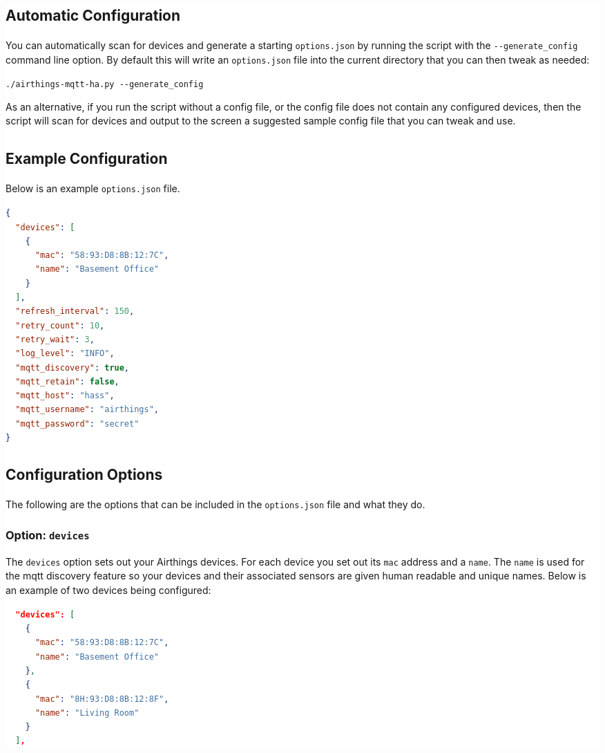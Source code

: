 ## Automatic Configuration

You can automatically scan for devices and generate a starting ```options.json``` by running the script with the ```--generate_config``` command line option. By default this will write an ```options.json``` file into the current directory that you can then tweak as needed:

```
./airthings-mqtt-ha.py --generate_config
```

As an alternative, if you run the script without a config file, or the config file does not contain any configured devices, then the script will scan for devices and output to the screen a suggested sample config file that you can tweak and use.


## Example Configuration

Below is an example ```options.json``` file.

```json
{
  "devices": [
    {
      "mac": "58:93:D8:8B:12:7C",
      "name": "Basement Office"
    }
  ],
  "refresh_interval": 150,
  "retry_count": 10,
  "retry_wait": 3,
  "log_level": "INFO",
  "mqtt_discovery": true,
  "mqtt_retain": false,
  "mqtt_host": "hass",
  "mqtt_username": "airthings",
  "mqtt_password": "secret"
}
```

## Configuration Options

The following are the options that can be included in the ```options.json``` file and what they do.


### Option: `devices`

The `devices` option sets out your Airthings devices. For each device you set out its `mac` address and a `name`. The `name` is used for the mqtt discovery feature so your devices and their associated sensors are given human readable and unique names. Below is an example of two devices being configured:

```json
  "devices": [
    {
      "mac": "58:93:D8:8B:12:7C",
      "name": "Basement Office"
    },
    {
      "mac": "8H:93:D8:8B:12:8F",
      "name": "Living Room"
    }
  ],
```
